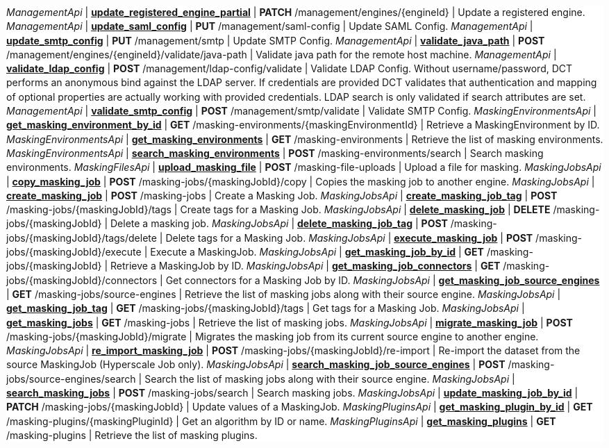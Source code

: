 *ManagementApi* | [**update_registered_engine_partial**](docs/ManagementApi.md#update_registered_engine_partial) | **PATCH** /management/engines/{engineId} | Update a registered engine.
*ManagementApi* | [**update_saml_config**](docs/ManagementApi.md#update_saml_config) | **PUT** /management/saml-config | Update SAML Config.
*ManagementApi* | [**update_smtp_config**](docs/ManagementApi.md#update_smtp_config) | **PUT** /management/smtp | Update SMTP Config.
*ManagementApi* | [**validate_java_path**](docs/ManagementApi.md#validate_java_path) | **POST** /management/engines/{engineId}/validate/java-path | Validate java path for the remote host machine.
*ManagementApi* | [**validate_ldap_config**](docs/ManagementApi.md#validate_ldap_config) | **POST** /management/ldap-config/validate | Validate LDAP Config. Without username/password, DCT performs an anonymous bind against the LDAP server. If credentials are provided DCT validates that authentication and mapping of optional properties are actually working with provided credentials. LDAP search is only validated if search attributes are set.
*ManagementApi* | [**validate_smtp_config**](docs/ManagementApi.md#validate_smtp_config) | **POST** /management/smtp/validate | Validate SMTP Config.
*MaskingEnvironmentsApi* | [**get_masking_environment_by_id**](docs/MaskingEnvironmentsApi.md#get_masking_environment_by_id) | **GET** /masking-environments/{maskingEnvironmentId} | Retrieve a MaskingEnvironment by ID.
*MaskingEnvironmentsApi* | [**get_masking_environments**](docs/MaskingEnvironmentsApi.md#get_masking_environments) | **GET** /masking-environments | Retrieve the list of masking environments.
*MaskingEnvironmentsApi* | [**search_masking_environments**](docs/MaskingEnvironmentsApi.md#search_masking_environments) | **POST** /masking-environments/search | Search masking environments.
*MaskingFilesApi* | [**upload_masking_file**](docs/MaskingFilesApi.md#upload_masking_file) | **POST** /masking-file-uploads | Upload a file for masking.
*MaskingJobsApi* | [**copy_masking_job**](docs/MaskingJobsApi.md#copy_masking_job) | **POST** /masking-jobs/{maskingJobId}/copy | Copies the masking job to another engine.
*MaskingJobsApi* | [**create_masking_job**](docs/MaskingJobsApi.md#create_masking_job) | **POST** /masking-jobs | Create a Masking Job.
*MaskingJobsApi* | [**create_masking_job_tag**](docs/MaskingJobsApi.md#create_masking_job_tag) | **POST** /masking-jobs/{maskingJobId}/tags | Create tags for a Masking Job.
*MaskingJobsApi* | [**delete_masking_job**](docs/MaskingJobsApi.md#delete_masking_job) | **DELETE** /masking-jobs/{maskingJobId} | Delete a masking job.
*MaskingJobsApi* | [**delete_masking_job_tag**](docs/MaskingJobsApi.md#delete_masking_job_tag) | **POST** /masking-jobs/{maskingJobId}/tags/delete | Delete tags for a Masking Job.
*MaskingJobsApi* | [**execute_masking_job**](docs/MaskingJobsApi.md#execute_masking_job) | **POST** /masking-jobs/{maskingJobId}/execute | Execute a MaskingJob.
*MaskingJobsApi* | [**get_masking_job_by_id**](docs/MaskingJobsApi.md#get_masking_job_by_id) | **GET** /masking-jobs/{maskingJobId} | Retrieve a MaskingJob by ID.
*MaskingJobsApi* | [**get_masking_job_connectors**](docs/MaskingJobsApi.md#get_masking_job_connectors) | **GET** /masking-jobs/{maskingJobId}/connectors | Get connectors for a Masking Job by ID.
*MaskingJobsApi* | [**get_masking_job_source_engines**](docs/MaskingJobsApi.md#get_masking_job_source_engines) | **GET** /masking-jobs/source-engines | Retrieve the list of masking jobs along with their source engine.
*MaskingJobsApi* | [**get_masking_job_tag**](docs/MaskingJobsApi.md#get_masking_job_tag) | **GET** /masking-jobs/{maskingJobId}/tags | Get tags for a Masking Job.
*MaskingJobsApi* | [**get_masking_jobs**](docs/MaskingJobsApi.md#get_masking_jobs) | **GET** /masking-jobs | Retrieve the list of masking jobs.
*MaskingJobsApi* | [**migrate_masking_job**](docs/MaskingJobsApi.md#migrate_masking_job) | **POST** /masking-jobs/{maskingJobId}/migrate | Migrates the masking job from its current source engine to another engine.
*MaskingJobsApi* | [**re_import_masking_job**](docs/MaskingJobsApi.md#re_import_masking_job) | **POST** /masking-jobs/{maskingJobId}/re-import | Re-import the dataset from the source MaskingJob (Hyperscale Job only).
*MaskingJobsApi* | [**search_masking_job_source_engines**](docs/MaskingJobsApi.md#search_masking_job_source_engines) | **POST** /masking-jobs/source-engines/search | Search the list of masking jobs along with their source engine.
*MaskingJobsApi* | [**search_masking_jobs**](docs/MaskingJobsApi.md#search_masking_jobs) | **POST** /masking-jobs/search | Search masking jobs.
*MaskingJobsApi* | [**update_masking_job_by_id**](docs/MaskingJobsApi.md#update_masking_job_by_id) | **PATCH** /masking-jobs/{maskingJobId} | Update values of a MaskingJob.
*MaskingPluginsApi* | [**get_masking_plugin_by_id**](docs/MaskingPluginsApi.md#get_masking_plugin_by_id) | **GET** /masking-plugins/{maskingPluginId} | Get an algorithm by ID or name.
*MaskingPluginsApi* | [**get_masking_plugins**](docs/MaskingPluginsApi.md#get_masking_plugins) | **GET** /masking-plugins | Retrieve the list of masking plugins.